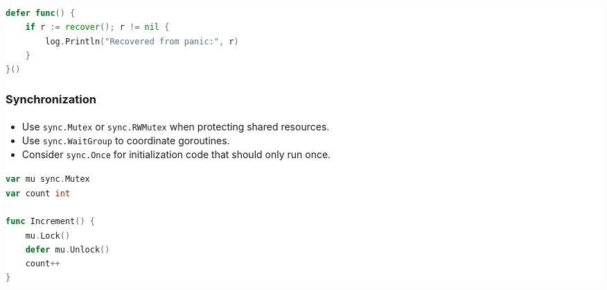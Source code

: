 ```go
defer func() {
    if r := recover(); r != nil {
        log.Println("Recovered from panic:", r)
    }
}()
```

### Synchronization
- Use `sync.Mutex` or `sync.RWMutex` when protecting shared resources.
- Use `sync.WaitGroup` to coordinate goroutines.
- Consider `sync.Once` for initialization code that should only run once.

```go
var mu sync.Mutex
var count int

func Increment() {
    mu.Lock()
    defer mu.Unlock()
    count++
}
```



